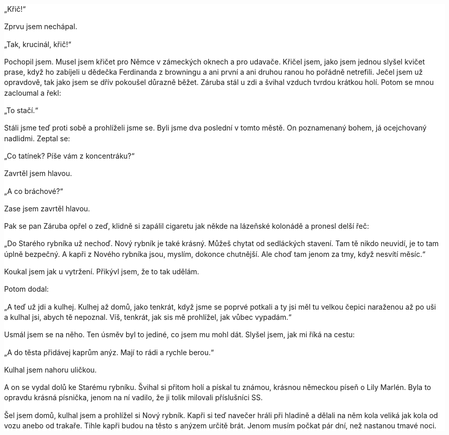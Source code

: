 „Křič!“

Zprvu jsem nechápal.

„Tak, krucinál, křič!“

Pochopil jsem. Musel jsem křičet pro Němce v zámeckých oknech a pro udavače. Křičel jsem, jako jsem jednou slyšel kvičet prase, když ho zabíjeli u dědečka Ferdinanda z browningu a ani první a ani druhou ranou ho pořádně netrefili. Ječel jsem už opravdově, tak jako jsem se dřív pokoušel důrazně běžet. Záruba stál u zdi a švihal vzduch tvrdou krátkou holí. Potom se mnou zacloumal a řekl:

„To stačí.“

Stáli jsme teď proti sobě a prohlíželi jsme se. Byli jsme dva poslední v tomto městě. On poznamenaný bohem, já ocejchovaný nadlidmi. Zeptal se:

„Co tatínek? Píše vám z koncentráku?“

Zavrtěl jsem hlavou.

„A co bráchové?“

Zase jsem zavrtěl hlavou.

Pak se pan Záruba opřel o zeď, klidně si zapálil cigaretu jak někde na lázeňské kolonádě a pronesl delší řeč:

„Do Starého rybníka už nechoď. Nový rybník je také krásný. Můžeš chytat od sedláckých stavení. Tam tě nikdo neuvidí, je to tam úplně bezpečný. A kapři z Nového rybníka jsou, myslím, dokonce chutnější. Ale choď tam jenom za tmy, když nesvítí měsíc.“

Koukal jsem jak u vytržení. Přikývl jsem, že to tak udělám.

Potom dodal:

„A teď už jdi a kulhej. Kulhej až domů, jako tenkrát, když jsme se poprvé potkali a ty jsi měl tu velkou čepici naraženou až po uši a kulhal jsi, abych tě nepoznal. Víš, tenkrát, jak sis mě prohlížel, jak vůbec vypadám.“

Usmál jsem se na něho. Ten úsměv byl to jediné, co jsem mu mohl dát. Slyšel jsem, jak mi říká na cestu:

„A do těsta přidávej kaprům anýz. Mají to rádi a rychle berou.“

Kulhal jsem nahoru uličkou.

A on se vydal dolů ke Starému rybníku. Švihal si přitom holí a pískal tu známou, krásnou německou píseň o Lily Marlén. Byla to opravdu krásná písnička, jenom na ní vadilo, že ji tolik milovali příslušníci SS.

Šel jsem domů, kulhal jsem a prohlížel si Nový rybník. Kapři si teď navečer hráli při hladině a dělali na něm kola veliká jak kola od vozu anebo od trakaře. Tihle kapři budou na těsto s anýzem určitě brát. Jenom musím počkat pár dní, než nastanou tmavé noci.

</section>
